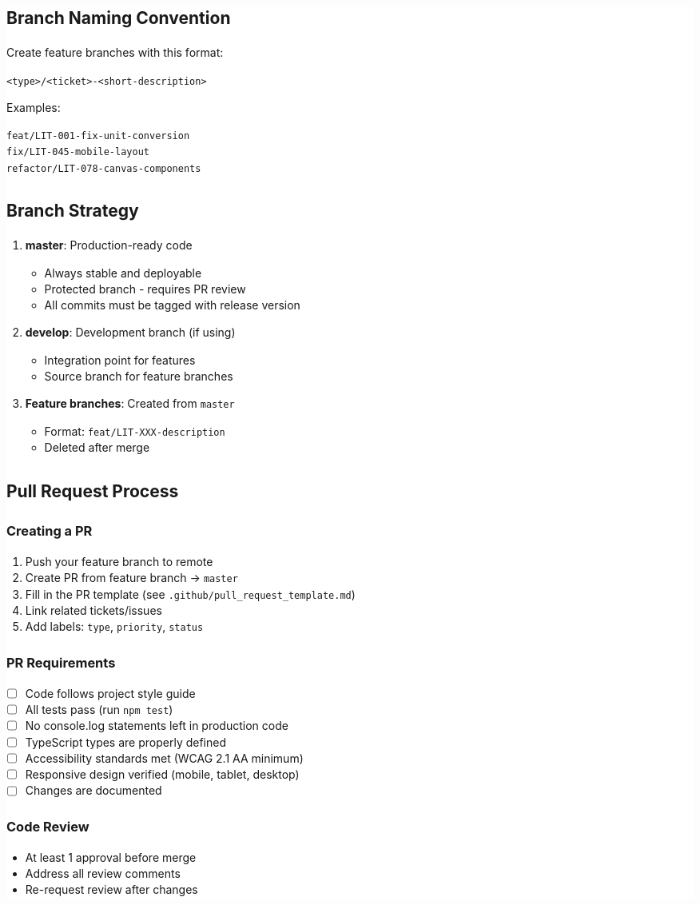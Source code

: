 ## Branch Naming Convention

Create feature branches with this format:
```
<type>/<ticket>-<short-description>
```

Examples:
```
feat/LIT-001-fix-unit-conversion
fix/LIT-045-mobile-layout
refactor/LIT-078-canvas-components
```

## Branch Strategy

1. **master**: Production-ready code
   - Always stable and deployable
   - Protected branch - requires PR review
   - All commits must be tagged with release version

2. **develop**: Development branch (if using)
   - Integration point for features
   - Source branch for feature branches

3. **Feature branches**: Created from `master`
   - Format: `feat/LIT-XXX-description`
   - Deleted after merge

## Pull Request Process

### Creating a PR
1. Push your feature branch to remote
2. Create PR from feature branch → `master`
3. Fill in the PR template (see `.github/pull_request_template.md`)
4. Link related tickets/issues
5. Add labels: `type`, `priority`, `status`

### PR Requirements
- [ ] Code follows project style guide
- [ ] All tests pass (run `npm test`)
- [ ] No console.log statements left in production code
- [ ] TypeScript types are properly defined
- [ ] Accessibility standards met (WCAG 2.1 AA minimum)
- [ ] Responsive design verified (mobile, tablet, desktop)
- [ ] Changes are documented

### Code Review
- At least 1 approval before merge
- Address all review comments
- Re-request review after changes
